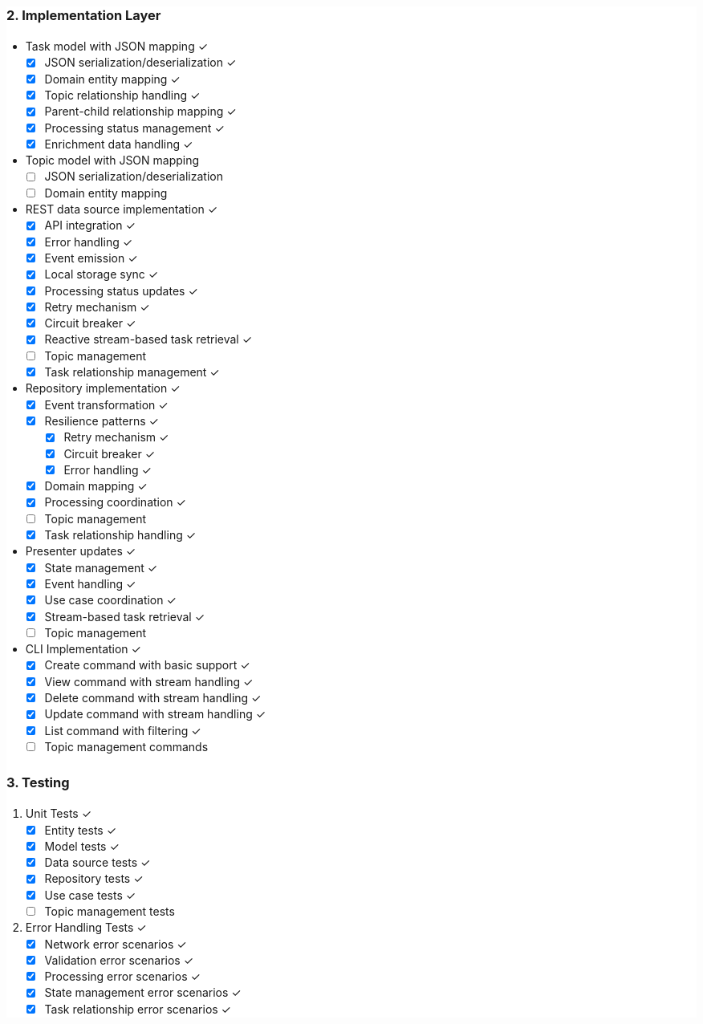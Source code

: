 ### 2. Implementation Layer
- Task model with JSON mapping ✓
  - [x] JSON serialization/deserialization ✓
  - [x] Domain entity mapping ✓
  - [x] Topic relationship handling ✓
  - [x] Parent-child relationship mapping ✓
  - [x] Processing status management ✓
  - [x] Enrichment data handling ✓
- Topic model with JSON mapping
  - [ ] JSON serialization/deserialization
  - [ ] Domain entity mapping
- REST data source implementation ✓
  - [x] API integration ✓
  - [x] Error handling ✓
  - [x] Event emission ✓
  - [x] Local storage sync ✓
  - [x] Processing status updates ✓
  - [x] Retry mechanism ✓
  - [x] Circuit breaker ✓
  - [x] Reactive stream-based task retrieval ✓
  - [ ] Topic management
  - [x] Task relationship management ✓
- Repository implementation ✓
  - [x] Event transformation ✓
  - [x] Resilience patterns ✓
    - [x] Retry mechanism ✓
    - [x] Circuit breaker ✓
    - [x] Error handling ✓
  - [x] Domain mapping ✓
  - [x] Processing coordination ✓
  - [ ] Topic management
  - [x] Task relationship handling ✓
- Presenter updates ✓
  - [x] State management ✓
  - [x] Event handling ✓
  - [x] Use case coordination ✓
  - [x] Stream-based task retrieval ✓
  - [ ] Topic management
- CLI Implementation ✓
  - [x] Create command with basic support ✓
  - [x] View command with stream handling ✓
  - [x] Delete command with stream handling ✓
  - [x] Update command with stream handling ✓
  - [x] List command with filtering ✓
  - [ ] Topic management commands

### 3. Testing
1. Unit Tests ✓
   - [x] Entity tests ✓
   - [x] Model tests ✓
   - [x] Data source tests ✓
   - [x] Repository tests ✓
   - [x] Use case tests ✓
   - [ ] Topic management tests
2. Error Handling Tests ✓
   - [x] Network error scenarios ✓
   - [x] Validation error scenarios ✓
   - [x] Processing error scenarios ✓
   - [x] State management error scenarios ✓
   - [x] Task relationship error scenarios ✓
